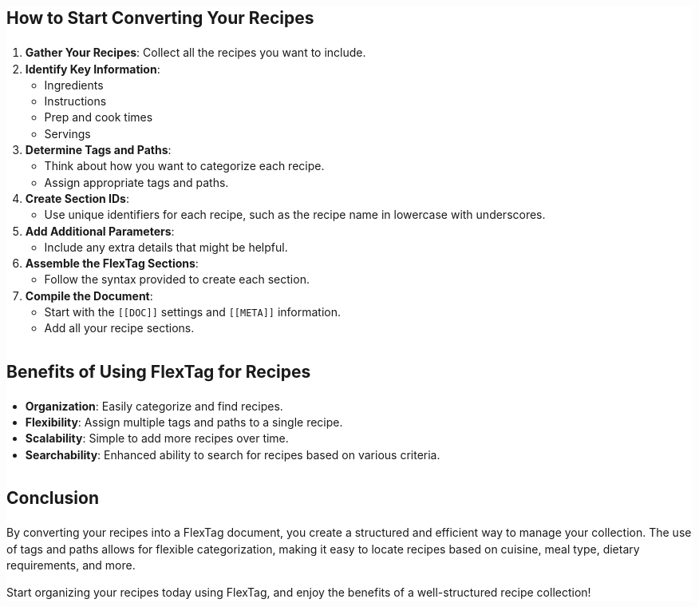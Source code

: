 ## How to Start Converting Your Recipes

1. **Gather Your Recipes**: Collect all the recipes you want to include.
2. **Identify Key Information**:
   - Ingredients
   - Instructions
   - Prep and cook times
   - Servings
3. **Determine Tags and Paths**:
   - Think about how you want to categorize each recipe.
   - Assign appropriate tags and paths.
4. **Create Section IDs**:
   - Use unique identifiers for each recipe, such as the recipe name in lowercase with underscores.
5. **Add Additional Parameters**:
   - Include any extra details that might be helpful.
6. **Assemble the FlexTag Sections**:
   - Follow the syntax provided to create each section.
7. **Compile the Document**:
   - Start with the `[[DOC]]` settings and `[[META]]` information.
   - Add all your recipe sections.

## Benefits of Using FlexTag for Recipes

- **Organization**: Easily categorize and find recipes.
- **Flexibility**: Assign multiple tags and paths to a single recipe.
- **Scalability**: Simple to add more recipes over time.
- **Searchability**: Enhanced ability to search for recipes based on various criteria.

## Conclusion

By converting your recipes into a FlexTag document, you create a structured and efficient way to manage your collection. The use of tags and paths allows for flexible categorization, making it easy to locate recipes based on cuisine, meal type, dietary requirements, and more.

Start organizing your recipes today using FlexTag, and enjoy the benefits of a well-structured recipe collection!
